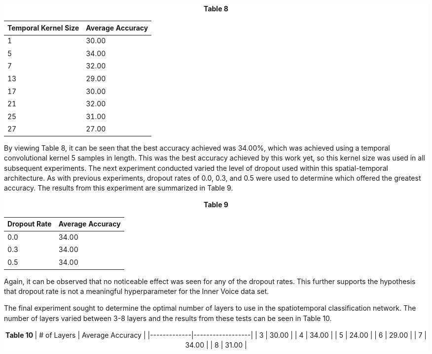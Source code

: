 <center>

<b> Table 8 </b>

| Temporal Kernel Size | Average Accuracy |
|----------------------|------------------|
| 1                    | 30.00            |
| 5                    | 34.00            |
| 7                    | 32.00            |
| 13                   | 29.00            |
| 17                   | 30.00            |
| 21                   | 32.00            |
| 25                   | 31.00            |
| 27                   | 27.00            |

</center>

By viewing Table 8, it can be seen that the best accuracy achieved was 34.00%, which was achieved using a temporal convolutional kernel 5 samples in length. This was the best accuracy achieved by this work yet, so this kernel size was used in all subsequent experiments.
The next experiment conducted varied the level of dropout used within this spatial-temporal architecture. As with previous experiments, dropout rates of 0.0, 0.3, and 0.5 were used to determine which offered the greatest accuracy. The results from this experiment are summarized in Table 9.

<center>

<b> Table 9 </b>

| Dropout Rate | Average Accuracy |
|--------------|------------------|
| 0.0          | 34.00            |
| 0.3          | 34.00            |
| 0.5          | 34.00            |

</center>

Again, it can be observed that no noticeable effect was seen for any of the dropout rates. This further supports the hypothesis that dropout rate is not a meaningful hyperparameter for the Inner Voice data set.

The final experiment sought to determine the optimal number of layers to use in the spatiotemporal classification network. The number of layers varied between 3-8 layers and the results from these tests can be seen in Table 10.

<center>

<b> Table 10 </b>
| # of Layers | Average Accuracy |
|-------------|------------------|
| 3           | 30.00            |
| 4           | 34.00            |
| 5           | 24.00            |
| 6           | 29.00            |
| 7           | 34.00            |
| 8           | 31.00            |
